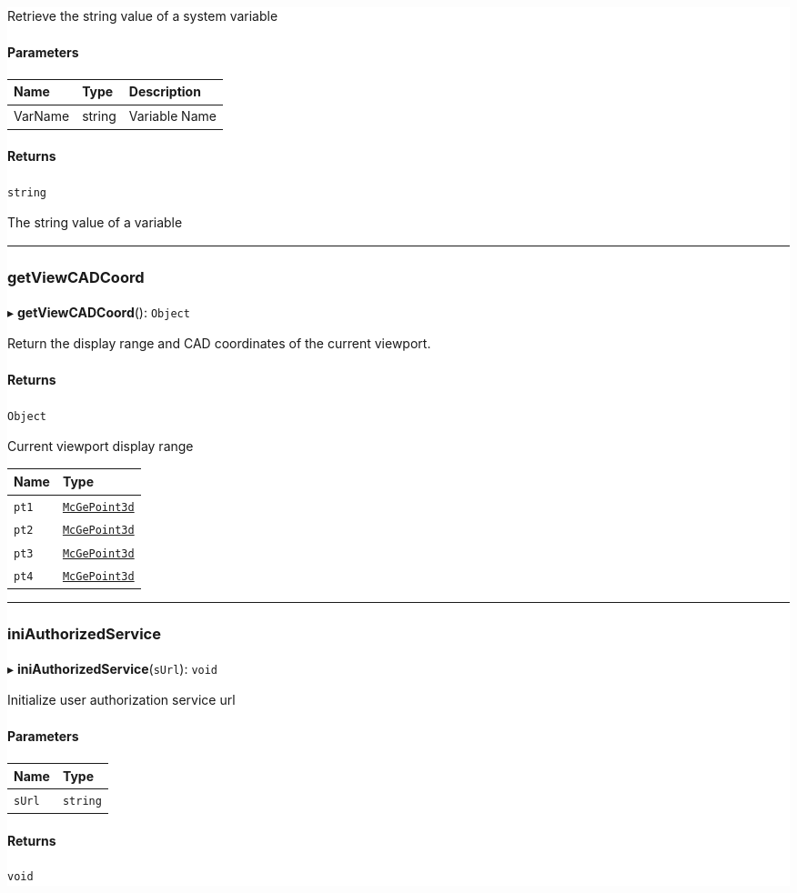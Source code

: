 Retrieve the string value of a system variable

#### Parameters

| Name | Type | Description |
| :------ | :------ | :------ |
|VarName | string | Variable Name|

#### Returns

`string`

The string value of a variable

___

### getViewCADCoord

▸ **getViewCADCoord**(): `Object`

Return the display range and CAD coordinates of the current viewport.

#### Returns

`Object`

Current viewport display range

| Name | Type |
| :------ | :------ |
| `pt1` | [`McGePoint3d`](2d.McGePoint3d.md) |
| `pt2` | [`McGePoint3d`](2d.McGePoint3d.md) |
| `pt3` | [`McGePoint3d`](2d.McGePoint3d.md) |
| `pt4` | [`McGePoint3d`](2d.McGePoint3d.md) |

___

### iniAuthorizedService

▸ **iniAuthorizedService**(`sUrl`): `void`

Initialize user authorization service url

#### Parameters

| Name | Type |
| :------ | :------ |
| `sUrl` | `string` |

#### Returns

`void`
